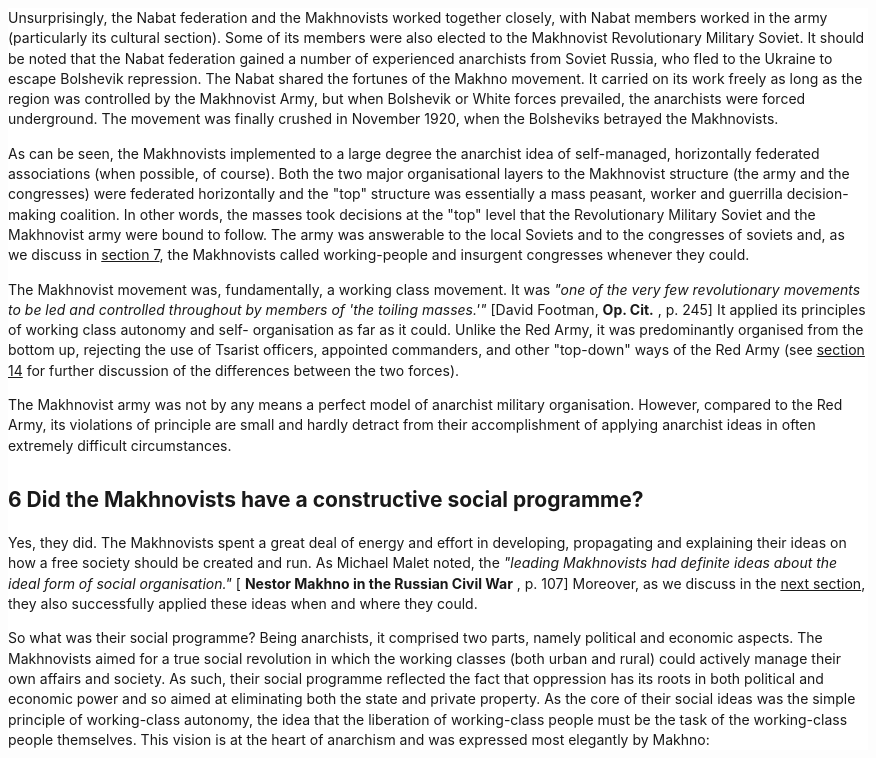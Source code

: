 
Unsurprisingly, the Nabat federation and the Makhnovists worked together
closely, with Nabat members worked in the army (particularly its cultural
section). Some of its members were also elected to the Makhnovist
Revolutionary Military Soviet. It should be noted that the Nabat federation
gained a number of experienced anarchists from Soviet Russia, who fled to the
Ukraine to escape Bolshevik repression. The Nabat shared the fortunes of the
Makhno movement. It carried on its work freely as long as the region was
controlled by the Makhnovist Army, but when Bolshevik or White forces
prevailed, the anarchists were forced underground. The movement was finally
crushed in November 1920, when the Bolsheviks betrayed the Makhnovists.

As can be seen, the Makhnovists implemented to a large degree the anarchist
idea of self-managed, horizontally federated associations (when possible, of
course). Both the two major organisational layers to the Makhnovist structure
(the army and the congresses) were federated horizontally and the "top"
structure was essentially a mass peasant, worker and guerrilla decision-making
coalition. In other words, the masses took decisions at the "top" level that
the Revolutionary Military Soviet and the Makhnovist army were bound to
follow. The army was answerable to the local Soviets and to the congresses of
soviets and, as we discuss in [section 7](append46.md#app7), the Makhnovists
called working-people and insurgent congresses whenever they could.

The Makhnovist movement was, fundamentally, a working class movement. It was
_"one of the very few revolutionary movements to be led and controlled
throughout by members of 'the toiling masses.'"_ [David Footman, **Op. Cit.**
, p. 245] It applied its principles of working class autonomy and self-
organisation as far as it could. Unlike the Red Army, it was predominantly
organised from the bottom up, rejecting the use of Tsarist officers, appointed
commanders, and other "top-down" ways of the Red Army (see [section
14](append46.md#app14) for further discussion of the differences between the
two forces).

The Makhnovist army was not by any means a perfect model of anarchist military
organisation. However, compared to the Red Army, its violations of principle
are small and hardly detract from their accomplishment of applying anarchist
ideas in often extremely difficult circumstances.

## 6 Did the Makhnovists have a constructive social programme?

Yes, they did. The Makhnovists spent a great deal of energy and effort in
developing, propagating and explaining their ideas on how a free society
should be created and run. As Michael Malet noted, the _"leading Makhnovists
had definite ideas about the ideal form of social organisation."_ [ **Nestor
Makhno in the Russian Civil War** , p. 107] Moreover, as we discuss in the
[next section](append46.md#app7), they also successfully applied these ideas
when and where they could.

So what was their social programme? Being anarchists, it comprised two parts,
namely political and economic aspects. The Makhnovists aimed for a true social
revolution in which the working classes (both urban and rural) could actively
manage their own affairs and society. As such, their social programme
reflected the fact that oppression has its roots in both political and
economic power and so aimed at eliminating both the state and private
property. As the core of their social ideas was the simple principle of
working-class autonomy, the idea that the liberation of working-class people
must be the task of the working-class people themselves. This vision is at the
heart of anarchism and was expressed most elegantly by Makhno:
